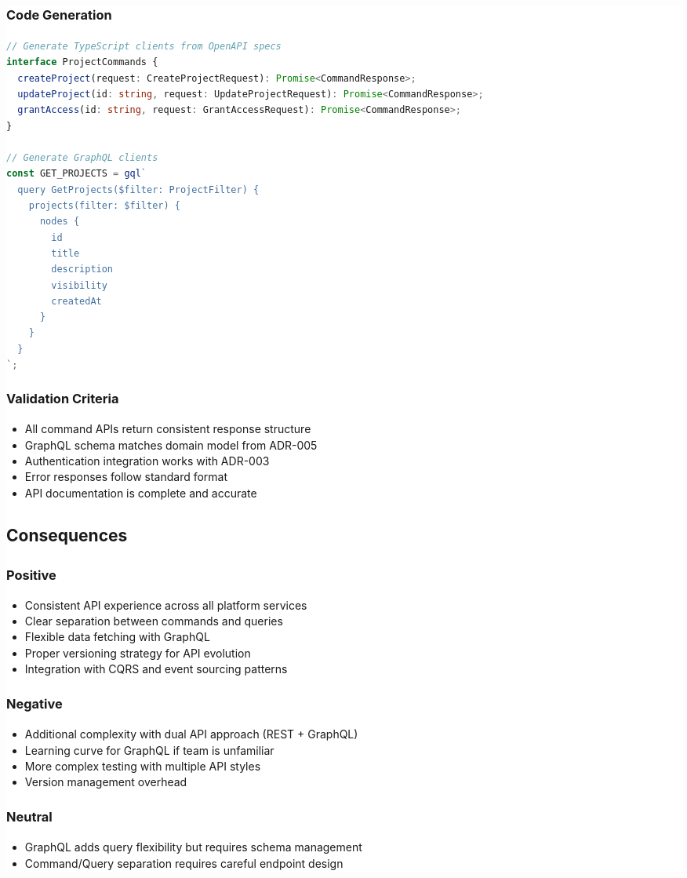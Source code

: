 ### Code Generation
```typescript
// Generate TypeScript clients from OpenAPI specs
interface ProjectCommands {
  createProject(request: CreateProjectRequest): Promise<CommandResponse>;
  updateProject(id: string, request: UpdateProjectRequest): Promise<CommandResponse>;
  grantAccess(id: string, request: GrantAccessRequest): Promise<CommandResponse>;
}

// Generate GraphQL clients
const GET_PROJECTS = gql`
  query GetProjects($filter: ProjectFilter) {
    projects(filter: $filter) {
      nodes {
        id
        title
        description
        visibility
        createdAt
      }
    }
  }
`;
```

### Validation Criteria
- All command APIs return consistent response structure
- GraphQL schema matches domain model from ADR-005
- Authentication integration works with ADR-003
- Error responses follow standard format
- API documentation is complete and accurate

## Consequences

### Positive
- Consistent API experience across all platform services
- Clear separation between commands and queries
- Flexible data fetching with GraphQL
- Proper versioning strategy for API evolution
- Integration with CQRS and event sourcing patterns

### Negative
- Additional complexity with dual API approach (REST + GraphQL)
- Learning curve for GraphQL if team is unfamiliar
- More complex testing with multiple API styles
- Version management overhead

### Neutral
- GraphQL adds query flexibility but requires schema management
- Command/Query separation requires careful endpoint design
